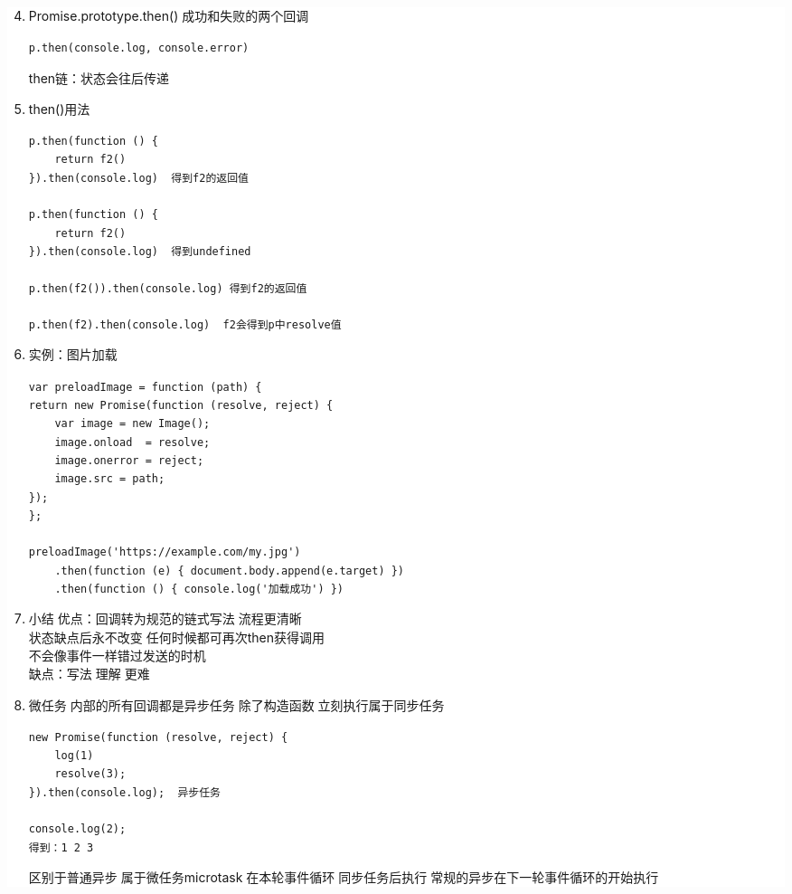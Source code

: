 4. Promise.prototype.then()
    成功和失败的两个回调  

    ```
    p.then(console.log, console.error)
    ```
    then链：状态会往后传递
5. then()用法
    ```
    p.then(function () {
        return f2()
    }).then(console.log)  得到f2的返回值

    p.then(function () {
        return f2()
    }).then(console.log)  得到undefined

    p.then(f2()).then(console.log) 得到f2的返回值

    p.then(f2).then(console.log)  f2会得到p中resolve值
    ```

6. 实例：图片加载
    ```
    var preloadImage = function (path) {
    return new Promise(function (resolve, reject) {
        var image = new Image();
        image.onload  = resolve;
        image.onerror = reject;
        image.src = path;
    });
    };

    preloadImage('https://example.com/my.jpg')
        .then(function (e) { document.body.append(e.target) })
        .then(function () { console.log('加载成功') })
    ```

7. 小结
    优点：回调转为规范的链式写法 流程更清晰  
        状态缺点后永不改变 任何时候都可再次then获得调用  
        不会像事件一样错过发送的时机  
    缺点：写法 理解 更难  

8. 微任务
    内部的所有回调都是异步任务 除了构造函数 立刻执行属于同步任务  
    ```
    new Promise(function (resolve, reject) {
        log(1)
        resolve(3);
    }).then(console.log);  异步任务

    console.log(2);
    得到：1 2 3
    ```
    区别于普通异步 属于微任务microtask 在本轮事件循环 同步任务后执行
    常规的异步在下一轮事件循环的开始执行
